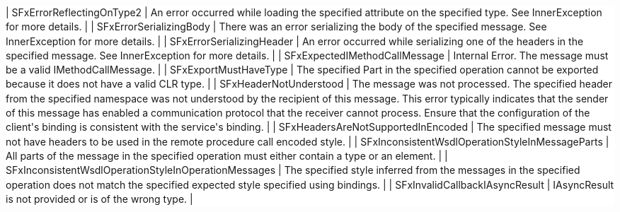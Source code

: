 |                 SFxErrorReflectingOnType2                 |                                                                                                                                                                                         An error occurred while loading the specified attribute on the specified type.  See InnerException for more details.                                                                                                                                                                                         |
|                  SFxErrorSerializingBody                  |                                                                                                                                                                                                There was an error serializing the body of the specified message. See InnerException for more details.                                                                                                                                                                                                |
|                 SFxErrorSerializingHeader                 |                                                                                                                                                                                        An error occurred while serializing one of the headers in the specified message. See InnerException for more details.                                                                                                                                                                                         |
|               SFxExpectedIMethodCallMessage               |                                                                                                                                                                                                                   Internal Error. The message must be a valid IMethodCallMessage.                                                                                                                                                                                                                    |
|                   SFxExportMustHaveType                   |                                                                                                                                                                                             The specified Part in the specified operation cannot be exported because it does not have a valid CLR type.                                                                                                                                                                                              |
|                  SFxHeaderNotUnderstood                   |                                                             The message was not processed. The specified header from the specified namespace was not understood by the recipient of this message. This error typically indicates that the sender of this message has enabled a communication protocol that the receiver cannot process. Ensure that the configuration of the client's binding is consistent with the service's binding.                                                              |
|            SFxHeadersAreNotSupportedInEncoded             |                                                                                                                                                                                                  The specified message must not have headers to be used in the remote procedure call encoded style.                                                                                                                                                                                                  |
|      SFxInconsistentWsdlOperationStyleInMessageParts      |                                                                                                                                                                                                    All parts of the message in the specified operation must either contain a type or an element.                                                                                                                                                                                                     |
|   SFxInconsistentWsdlOperationStyleInOperationMessages    |                                                                                                                                                                           The specified style inferred from the messages in the specified operation does not match the specified expected style specified using bindings.                                                                                                                                                                            |
|              SFxInvalidCallbackIAsyncResult               |                                                                                                                                                                                                                        IAsyncResult is not provided or is of the wrong type.                                                                                                                                                                                                                         |